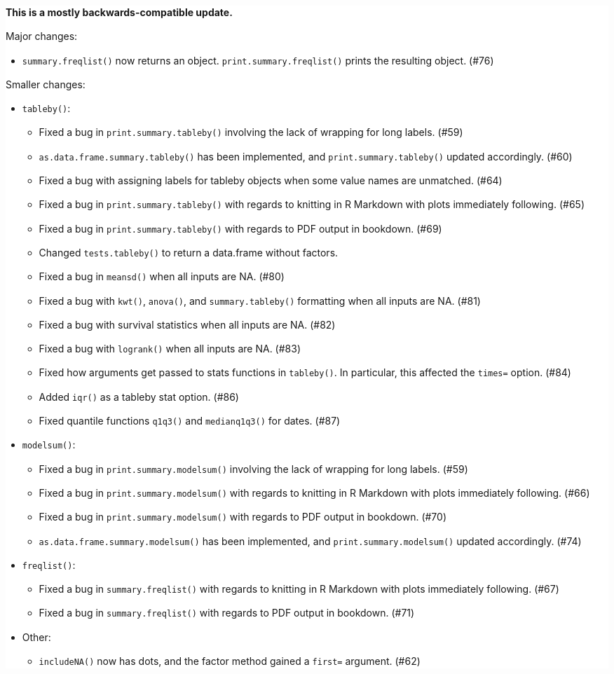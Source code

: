 **This is a mostly backwards-compatible update.**

Major changes:

* `summary.freqlist()` now returns an object. `print.summary.freqlist()` prints the resulting object. (#76)

Smaller changes:

* `tableby()`:

    - Fixed a bug in `print.summary.tableby()` involving the lack of wrapping for long labels. (#59)
    
    - `as.data.frame.summary.tableby()` has been implemented, and `print.summary.tableby()` updated accordingly. (#60)
    
    - Fixed a bug with assigning labels for tableby objects when some value names are unmatched. (#64)
    
    - Fixed a bug in `print.summary.tableby()` with regards to knitting in R Markdown with plots immediately following. (#65)
    
    - Fixed a bug in `print.summary.tableby()` with regards to PDF output in bookdown. (#69)
    
    - Changed `tests.tableby()` to return a data.frame without factors.
    
    - Fixed a bug in `meansd()` when all inputs are NA. (#80)
    
    - Fixed a bug with `kwt()`, `anova()`, and `summary.tableby()` formatting when all inputs are NA. (#81)
    
    - Fixed a bug with survival statistics when all inputs are NA. (#82)
    
    - Fixed a bug with `logrank()` when all inputs are NA. (#83)
    
    - Fixed how arguments get passed to stats functions in `tableby()`. In particular, this affected the `times=` option. (#84)
    
    - Added `iqr()` as a tableby stat option. (#86)
    
    - Fixed quantile functions `q1q3()` and `medianq1q3()` for dates. (#87)
    
* `modelsum()`:

    - Fixed a bug in `print.summary.modelsum()` involving the lack of wrapping for long labels. (#59)

    - Fixed a bug in `print.summary.modelsum()` with regards to knitting in R Markdown with plots immediately following. (#66)
    
    - Fixed a bug in `print.summary.modelsum()` with regards to PDF output in bookdown. (#70)

    - `as.data.frame.summary.modelsum()` has been implemented, and `print.summary.modelsum()` updated accordingly. (#74)
    
* `freqlist()`:

    - Fixed a bug in `summary.freqlist()` with regards to knitting in R Markdown with plots immediately following. (#67)
    
    - Fixed a bug in `summary.freqlist()` with regards to PDF output in bookdown. (#71)
    
* Other:

    - `includeNA()` now has dots, and the factor method gained a `first=` argument. (#62)
